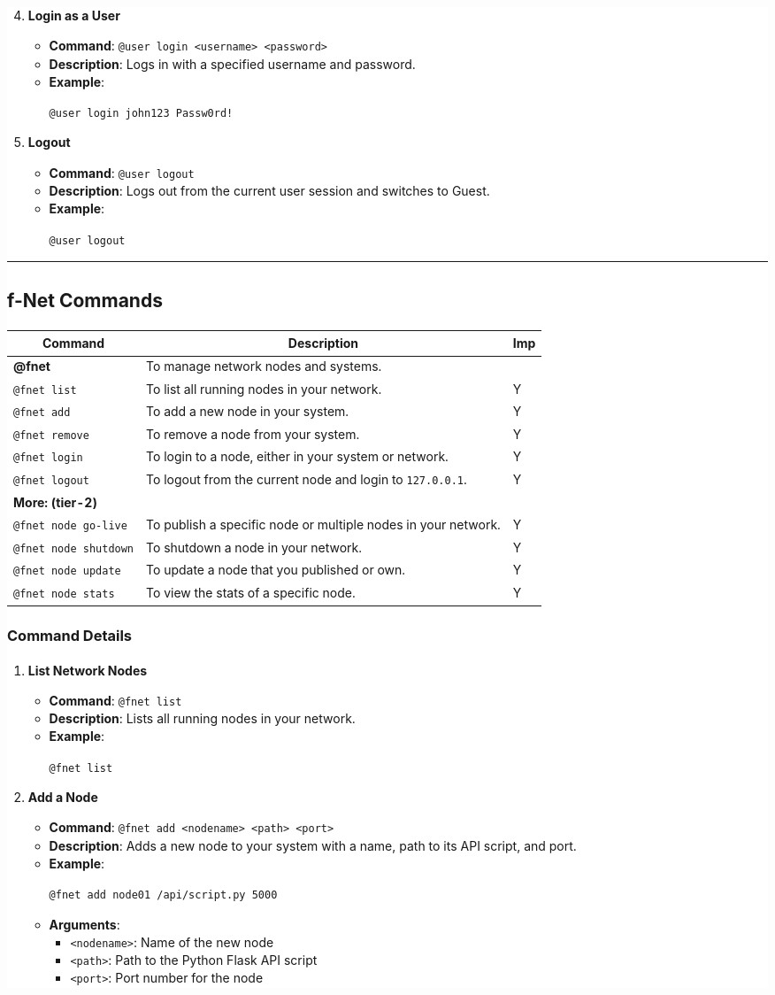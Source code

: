 4. **Login as a User**
   - **Command**: `@user login <username> <password>`
   - **Description**: Logs in with a specified username and password.
   - **Example**:
     ```bash
     @user login john123 Passw0rd!
     ```

5. **Logout**
   - **Command**: `@user logout`
   - **Description**: Logs out from the current user session and switches to Guest.
   - **Example**:
     ```bash
     @user logout
     ```

---

## **f-Net Commands**

| Command                 | Description                                                                 | Imp |
|-------------------------|-----------------------------------------------------------------------------|-----|
| **@fnet**               | To manage network nodes and systems.                                        |     |
| `@fnet list`            | To list all running nodes in your network.                                  |  Y  |
| `@fnet add`             | To add a new node in your system.                                           |  Y  |
| `@fnet remove`          | To remove a node from your system.                                          |  Y  |
| `@fnet login`           | To login to a node, either in your system or network.                      |  Y  |
| `@fnet logout`          | To logout from the current node and login to `127.0.0.1`.                   |  Y  |
| **More: (tier-2)**      |                                                                             |     |
| `@fnet node go-live`    | To publish a specific node or multiple nodes in your network.               |  Y  |
| `@fnet node shutdown`   | To shutdown a node in your network.                                         |  Y  |
| `@fnet node update`     | To update a node that you published or own.                                 |  Y  |
| `@fnet node stats`      | To view the stats of a specific node.                                       |  Y  |

### **Command Details**

1. **List Network Nodes**
   - **Command**: `@fnet list`
   - **Description**: Lists all running nodes in your network.
   - **Example**:
     ```bash
     @fnet list
     ```

2. **Add a Node**
   - **Command**: `@fnet add <nodename> <path> <port>`
   - **Description**: Adds a new node to your system with a name, path to its API script, and port.
   - **Example**:
     ```bash
     @fnet add node01 /api/script.py 5000
     ```
   - **Arguments**:
     - `<nodename>`: Name of the new node
     - `<path>`: Path to the Python Flask API script
     - `<port>`: Port number for the node
